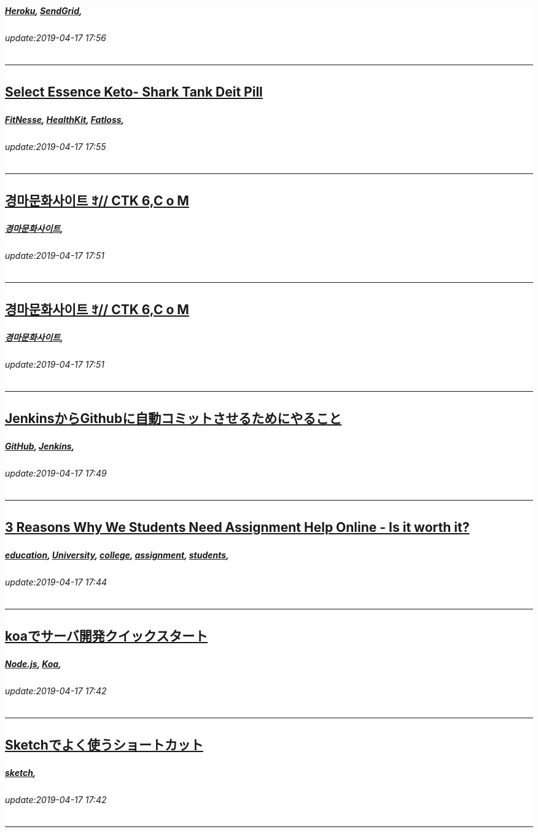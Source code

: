 ##### [Heroku](https://qiita.com/tags/Heroku), [SendGrid](https://qiita.com/tags/SendGrid), 
###### update:2019-04-17 17:56
---
## [ Select Essence Keto- Shark Tank Deit Pill](https://qiita.com/selectessenceketo/items/ecd1c06c8a159baa77b6)
##### [FitNesse](https://qiita.com/tags/FitNesse), [HealthKit](https://qiita.com/tags/HealthKit), [Fatloss](https://qiita.com/tags/Fatloss), 
###### update:2019-04-17 17:55
---
## [경마문화사이트 ꇬ// CTK 6,C o M](https://qiita.com/htrhrtjyt/items/da27ce1476539a6209bf)
##### [경마문화사이트](https://qiita.com/tags/경마문화사이트), 
###### update:2019-04-17 17:51
---
## [경마문화사이트 ꇬ// CTK 6,C o M](https://qiita.com/htrhrtjyt/items/7727d9abe0ef2a5e3972)
##### [경마문화사이트](https://qiita.com/tags/경마문화사이트), 
###### update:2019-04-17 17:51
---
## [JenkinsからGithubに自動コミットさせるためにやること](https://qiita.com/tarosaiba/items/999b744862e8b1f6e421)
##### [GitHub](https://qiita.com/tags/GitHub), [Jenkins](https://qiita.com/tags/Jenkins), 
###### update:2019-04-17 17:49
---
## [3 Reasons Why We Students Need Assignment Help Online - Is it worth it?](https://qiita.com/jasmineblack1107/items/2da13a01ff392fbd93c8)
##### [education](https://qiita.com/tags/education), [University](https://qiita.com/tags/University), [college](https://qiita.com/tags/college), [assignment](https://qiita.com/tags/assignment), [students](https://qiita.com/tags/students), 
###### update:2019-04-17 17:44
---
## [koaでサーバ開発クイックスタート](https://qiita.com/carrotflakes/items/aa86ba0a51f753aa61bd)
##### [Node.js](https://qiita.com/tags/Node.js), [Koa](https://qiita.com/tags/Koa), 
###### update:2019-04-17 17:42
---
## [Sketchでよく使うショートカット](https://qiita.com/Nonchalant/items/cdd400032598d1c4782e)
##### [sketch](https://qiita.com/tags/sketch), 
###### update:2019-04-17 17:42
---